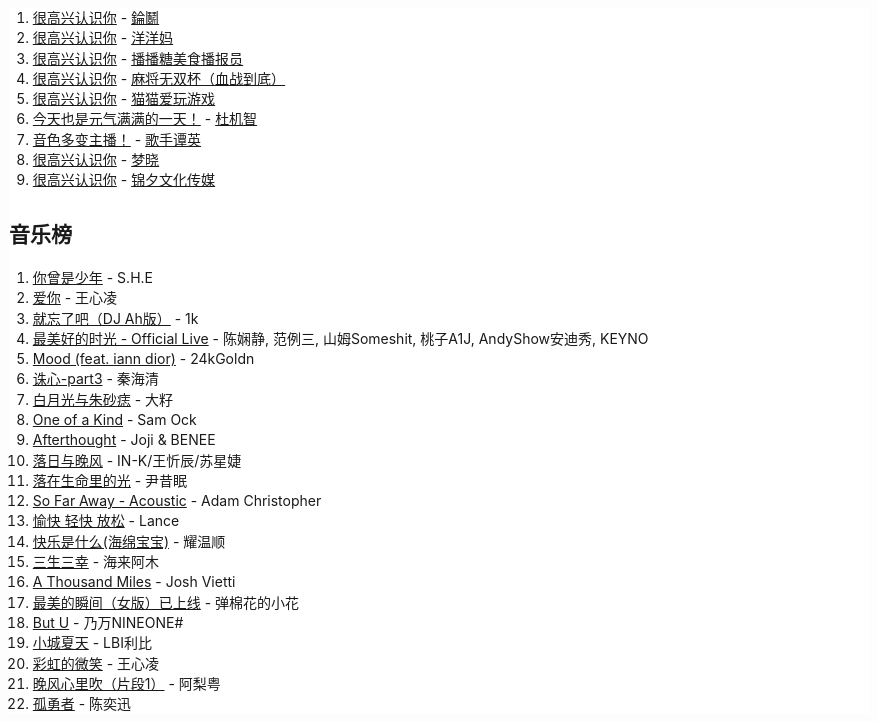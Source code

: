 1. [很高兴认识你](https://webcast.amemv.com/webcast/reflow/7105358429887204126) - [錀鬭](https://www.iesdouyin.com/share/user/70243292885?sec_uid=MS4wLjABAAAAqlzptHZM_JCipzTm-046bSD4bdXY2yv4iD1e8ZFKFnk)
1. [很高兴认识你](https://webcast.amemv.com/webcast/reflow/7105369762267499301) - [洋洋妈](https://www.iesdouyin.com/share/user/3791588479476088?sec_uid=MS4wLjABAAAAEYzLBhXdPoHf4T3GO5mqZ2FcxWBkHYP2rE3bURnZnpCyP4sRbCkSVdRGAWjoTb6l)
1. [很高兴认识你](https://webcast.amemv.com/webcast/reflow/7105346855860439845) - [播播糖美食播报员](https://www.iesdouyin.com/share/user/3900664229667307?sec_uid=MS4wLjABAAAACznIcq7sq2BnaZWNpRnFUnhPAd4tlbSlshx7N0MTKqBCvg0WtyfHsr-Q19AGa6uw)
1. [很高兴认识你](https://webcast.amemv.com/webcast/reflow/7105353301041892133) - [麻将无双杯（血战到底）](https://www.iesdouyin.com/share/user/286304684738280?sec_uid=MS4wLjABAAAAP8000dU354o7lJkN6spBMmKrQkiMk4leTt_3RFXhqlE)
1. [很高兴认识你](https://webcast.amemv.com/webcast/reflow/7105317364308200205) - [猫猫爱玩游戏](https://www.iesdouyin.com/share/user/1908351374995659?sec_uid=MS4wLjABAAAAlrw1iOghIo3wW9WTV6nB6wphn3mTI7nbE7_HfaXxEvpYaHcXsoE6XOAasey7hxnL)
1. [今天也是元气满满的一天！](https://webcast.amemv.com/webcast/reflow/7105329974827158285) - [杜机智](https://www.iesdouyin.com/share/user/1099122835466702?sec_uid=MS4wLjABAAAAjXgJK8680pyhTV78W3afZB78ONpoRS44arbo8JOefPutRqIFQTlwN79FwEiRqyp8)
1. [音色多变主播！](https://webcast.amemv.com/webcast/reflow/7105353666298792740) - [歌手谭英](https://www.iesdouyin.com/share/user/95658548199?sec_uid=MS4wLjABAAAAK68WRAzsVm0Gd-WV9Vi48qmbDZSKYOx74FSImvCzNXk)
1. [很高兴认识你](https://webcast.amemv.com/webcast/reflow/7105352729949735688) - [梦晓](https://www.iesdouyin.com/share/user/4187354464532235?sec_uid=MS4wLjABAAAA2DwWclNzxVNEGNaaAiNfhQekwhS5xNm_-OOehv0hb1zwcBk1BKv9ijRw_FMIzDYU)
1. [很高兴认识你](https://webcast.amemv.com/webcast/reflow/7105362416078195463) - [锦夕文化传媒](https://www.iesdouyin.com/share/user/3800375020232019?sec_uid=MS4wLjABAAAApr_cufA6ChU3K6_nQONbuvI2qy2c-uYKngPiFSzTyAxNx0PG8eUIN5Qct0MwOkMb)

## 音乐榜

1. [你曾是少年](https://sf3-cdn-tos.douyinstatic.com/obj/tos-cn-ve-2774/3ad035fd0d9342e9a3458a5fcaac2360) - S.H.E
1. [爱你](https://sf3-cdn-tos.douyinstatic.com/obj/tos-cn-ve-2774/738d8b240f1e4519b44cf31c84e02e24) - 王心凌
1. [就忘了吧（DJ Ah版）]() - 1k
1. [最美好的时光 - Official Live]() - 陈娴静, 范例三, 山姆Someshit, 桃子A1J, AndyShow安迪秀, KEYNO
1. [Mood (feat. iann dior)](https://sf6-cdn-tos.douyinstatic.com/obj/tos-cn-ve-2774/297dec6cc7874c9ba0386bae496f82a5) - 24kGoldn
1. [诛心-part3]() - 秦海清
1. [白月光与朱砂痣]() - 大籽
1. [One of a Kind](https://sf3-cdn-tos.douyinstatic.com/obj/tos-cn-ve-2774/0a47d1d2ff5d47ccb42b56567de4456f) - Sam Ock
1. [Afterthought](https://sf3-cdn-tos.douyinstatic.com/obj/tos-cn-ve-2774/5b832cdf45494148ba3c17fc04eec659) - Joji & BENEE
1. [落日与晚风](https://sf6-cdn-tos.douyinstatic.com/obj/tos-cn-ve-2774/c0df4d955e5e4cda94db402d63b71b53) - IN-K/王忻辰/苏星婕
1. [落在生命里的光](https://sf6-cdn-tos.douyinstatic.com/obj/tos-cn-ve-2774/6a3ac5299a304a0babc779305d06ec09) - 尹昔眠
1. [So Far Away - Acoustic](https://sf6-cdn-tos.douyinstatic.com/obj/tos-cn-ve-2774/61ae1d10dc344d839cc414e60fbc1cd7) - Adam Christopher
1. [愉快 轻快 放松]() - Lance
1. [快乐是什么(海绵宝宝)](https://sf6-cdn-tos.douyinstatic.com/obj/tos-cn-ve-2774/c4bb2c16b7f24d34af3edcfb56be2d66) - 耀温顺
1. [三生三幸]() - 海来阿木
1. [A Thousand Miles]() - Josh Vietti
1. [最美的瞬间（女版）已上线](https://sf6-cdn-tos.douyinstatic.com/obj/tos-cn-ve-2774/527ce7f66142422e8d0727588b4f7c73) - 弹棉花的小花
1. [But U](https://sf3-cdn-tos.douyinstatic.com/obj/tos-cn-ve-2774/c9b24e803abb480a87dd1768e2eb1da3) - 乃万NINEONE#
1. [小城夏天]() - LBI利比
1. [彩虹的微笑](https://sf3-cdn-tos.douyinstatic.com/obj/tos-cn-ve-2774/15a6bbfb1b4c4bc1bf518daf2768b2b9) - 王心凌
1. [晚风心里吹（片段1）](https://sf3-cdn-tos.douyinstatic.com/obj/tos-cn-ve-2774/504672ab830c472fa6a5870195b458a9) - 阿梨粤
1. [孤勇者]() - 陈奕迅